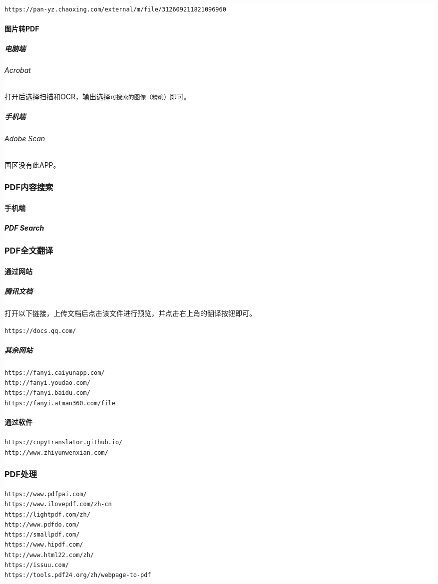 ```
https://pan-yz.chaoxing.com/external/m/file/312609211821096960
```

#### 图片转PDF

##### 电脑端

###### Acrobat

打开后选择扫描和OCR，输出选择`可搜索的图像（精确）`即可。

##### 手机端

###### Adobe Scan

国区没有此APP。

### PDF内容搜索

#### 手机端

##### PDF Search

### PDF全文翻译

#### 通过网站

##### 腾讯文档

打开以下链接，上传文档后点击该文件进行预览，并点击右上角的翻译按钮即可。

```
https://docs.qq.com/
```

##### 其余网站

```
https://fanyi.caiyunapp.com/
http://fanyi.youdao.com/
https://fanyi.baidu.com/
https://fanyi.atman360.com/file
```

#### 通过软件

```
https://copytranslator.github.io/
http://www.zhiyunwenxian.com/
```

### PDF处理

```
https://www.pdfpai.com/
https://www.ilovepdf.com/zh-cn
https://lightpdf.com/zh/
http://www.pdfdo.com/
https://smallpdf.com/
https://www.hipdf.com/
http://www.html22.com/zh/
https://issuu.com/
https://tools.pdf24.org/zh/webpage-to-pdf
```
